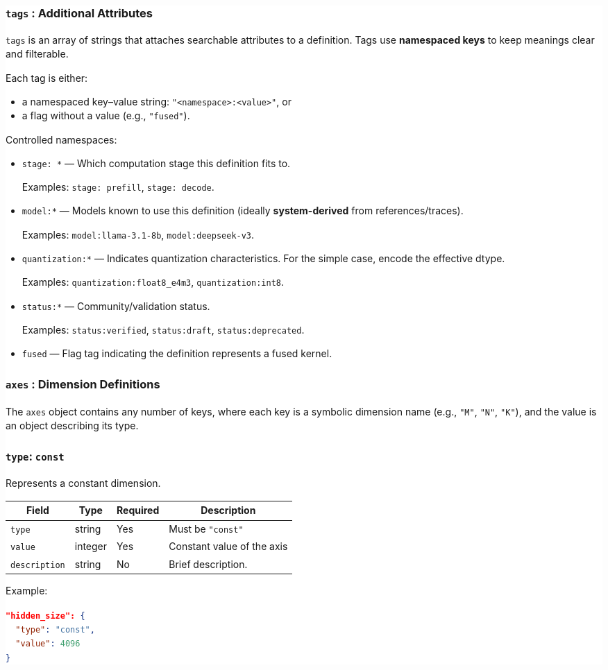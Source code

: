 ### `tags` : Additional Attributes

`tags` is an array of strings that attaches searchable attributes to a definition. Tags use **namespaced keys** to keep meanings clear and filterable.

Each tag is either:

- a namespaced key–value string: `"<namespace>:<value>"`, or
- a flag without a value (e.g., `"fused"`).

Controlled namespaces:

- `stage: *` — Which computation stage this definition fits to.

    Examples: `stage: prefill`, `stage: decode`.

- `model:*` — Models known to use this definition (ideally **system-derived** from references/traces).

    Examples: `model:llama-3.1-8b`, `model:deepseek-v3`.

- `quantization:*` — Indicates quantization characteristics. For the simple case, encode the effective dtype.

    Examples: `quantization:float8_e4m3`, `quantization:int8`.

- `status:*` — Community/validation status.

    Examples: `status:verified`, `status:draft`, `status:deprecated`.

- `fused` — Flag tag indicating the definition represents a fused kernel.

### `axes` : Dimension Definitions

The `axes` object contains any number of keys, where each key is a symbolic dimension name (e.g., `"M"`, `"N"`, `"K"`), and the value is an object describing its type.

### `type`: `const`

Represents a constant dimension.

| Field | Type | Required | Description |
| --- | --- | --- | --- |
| `type` | string | Yes | Must be `"const"` |
| `value` | integer | Yes | Constant value of the axis |
| `description` | string | No | Brief description. |

Example:

```json
"hidden_size": {
  "type": "const",
  "value": 4096
}

```
